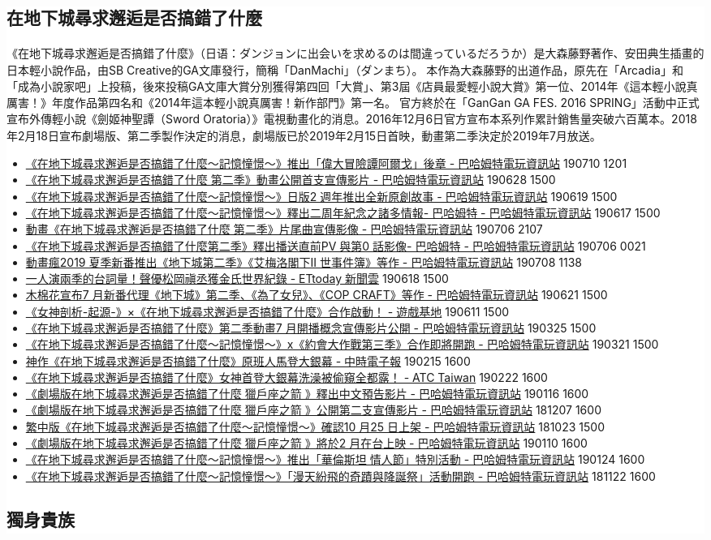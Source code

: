 ## 在地下城尋求邂逅是否搞錯了什麼

《在地下城尋求邂逅是否搞錯了什麼》（日语：ダンジョンに出会いを求めるのは間違っているだろうか）是大森藤野著作、安田典生插畫的日本輕小說作品，由SB Creative的GA文庫發行，簡稱「DanMachi」（ダンまち）。
本作為大森藤野的出道作品，原先在「Arcadia」和「成為小說家吧」上投稿，後來投稿GA文庫大賞分別獲得第四回「大賞」、第3屆《店員最愛輕小說大賞》第一位、2014年《這本輕小說真厲害！》年度作品第四名和《2014年這本輕小說真厲害！新作部門》第一名。
官方終於在「GanGan GA FES. 2016 SPRING」活動中正式宣布外傳輕小說《劍姬神聖譚（Sword Oratoria）》電視動畫化的消息。2016年12月6日官方宣布本系列作累計銷售量突破六百萬本。2018年2月18日宣布劇場版、第二季製作決定的消息，劇場版已於2019年2月15日首映，動畫第二季決定於2019年7月放送。
- [《在地下城尋求邂逅是否搞錯了什麼～記憶憧憬～》推出「偉大冒險譚阿爾戈」後章 - 巴哈姆特電玩資訊站](https://gnn.gamer.com.tw/8/182408.html "《在地下城尋求邂逅是否搞錯了什麼～記憶憧憬～》推出「偉大冒險譚阿爾戈」後章 - 巴哈姆特電玩資訊站") 190710 1201
- [《在地下城尋求邂逅是否搞錯了什麼 第二季》動畫公開首支宣傳影片 - 巴哈姆特電玩資訊站](https://gnn.gamer.com.tw/5/181825.html "《在地下城尋求邂逅是否搞錯了什麼 第二季》動畫公開首支宣傳影片 - 巴哈姆特電玩資訊站") 190628 1500
- [《在地下城尋求邂逅是否搞錯了什麼～記憶憧憬～》日版2 週年推出全新原創故事 - 巴哈姆特電玩資訊站](https://gnn.gamer.com.tw/2/181362.html "《在地下城尋求邂逅是否搞錯了什麼～記憶憧憬～》日版2 週年推出全新原創故事 - 巴哈姆特電玩資訊站") 190619 1500
- [《在地下城尋求邂逅是否搞錯了什麼～記憶憧憬～》釋出二周年紀念之諸多情報- 巴哈姆特 - 巴哈姆特電玩資訊站](https://gnn.gamer.com.tw/3/181273.html "《在地下城尋求邂逅是否搞錯了什麼～記憶憧憬～》釋出二周年紀念之諸多情報- 巴哈姆特 - 巴哈姆特電玩資訊站") 190617 1500
- [動畫《在地下城尋求邂逅是否搞錯了什麼 第二季》片尾曲宣傳影像 - 巴哈姆特電玩資訊站](https://gnn.gamer.com.tw/7/182317.html "動畫《在地下城尋求邂逅是否搞錯了什麼 第二季》片尾曲宣傳影像 - 巴哈姆特電玩資訊站") 190706 2107
- [《在地下城尋求邂逅是否搞錯了什麼第二季》釋出播送直前PV 與第0 話影像- 巴哈姆特 - 巴哈姆特電玩資訊站](https://gnn.gamer.com.tw/3/182313.html "《在地下城尋求邂逅是否搞錯了什麼第二季》釋出播送直前PV 與第0 話影像- 巴哈姆特 - 巴哈姆特電玩資訊站") 190706 0021
- [動畫瘋2019 夏季新番推出《地下城第二季》《艾梅洛閣下II 世事件簿》等作 - 巴哈姆特電玩資訊站](https://gnn.gamer.com.tw/9/182279.html "動畫瘋2019 夏季新番推出《地下城第二季》《艾梅洛閣下II 世事件簿》等作 - 巴哈姆特電玩資訊站") 190708 1138
- [一人演兩季的台詞量！聲優松岡禛丞獲金氏世界紀錄 - ETtoday 新聞雲](https://game.ettoday.net/article/1469503.htm "一人演兩季的台詞量！聲優松岡禛丞獲金氏世界紀錄 - ETtoday 新聞雲") 190618 1500
- [木棉花宣布7 月新番代理《地下城》第二季、《為了女兒》、《COP CRAFT》等作 - 巴哈姆特電玩資訊站](https://gnn.gamer.com.tw/7/181527.html "木棉花宣布7 月新番代理《地下城》第二季、《為了女兒》、《COP CRAFT》等作 - 巴哈姆特電玩資訊站") 190621 1500
- [《女神剖析-起源-》×《在地下城尋求邂逅是否搞錯了什麼》合作啟動！ - 遊戲基地](https://www.gamebase.com.tw/news/topic/99199083/ "《女神剖析-起源-》×《在地下城尋求邂逅是否搞錯了什麼》合作啟動！ - 遊戲基地") 190611 1500
- [《在地下城尋求邂逅是否搞錯了什麼》第二季動畫7 月開播概念宣傳影片公開 - 巴哈姆特電玩資訊站](https://gnn.gamer.com.tw/2/177102.html "《在地下城尋求邂逅是否搞錯了什麼》第二季動畫7 月開播概念宣傳影片公開 - 巴哈姆特電玩資訊站") 190325 1500
- [《在地下城尋求邂逅是否搞錯了什麼～記憶憧憬～》x《約會大作戰第三季》合作即將開跑 - 巴哈姆特電玩資訊站](https://gnn.gamer.com.tw/5/176925.html "《在地下城尋求邂逅是否搞錯了什麼～記憶憧憬～》x《約會大作戰第三季》合作即將開跑 - 巴哈姆特電玩資訊站") 190321 1500
- [神作《在地下城尋求邂逅是否搞錯了什麼》原班人馬登大銀幕 - 中時電子報](https://www.chinatimes.com/realtimenews/20190215004320-260404 "神作《在地下城尋求邂逅是否搞錯了什麼》原班人馬登大銀幕 - 中時電子報") 190215 1600
- [《在地下城尋求邂逅是否搞錯了什麼》女神首登大銀幕洗澡被偷窺全都露！ - ATC Taiwan](https://atctwn.com/2019/02/22/31400/ "《在地下城尋求邂逅是否搞錯了什麼》女神首登大銀幕洗澡被偷窺全都露！ - ATC Taiwan") 190222 1600
- [《劇場版在地下城尋求邂逅是否搞錯了什麼 獵戶座之箭 》釋出中文預告影片 - 巴哈姆特電玩資訊站](https://gnn.gamer.com.tw/8/174038.html "《劇場版在地下城尋求邂逅是否搞錯了什麼 獵戶座之箭 》釋出中文預告影片 - 巴哈姆特電玩資訊站") 190116 1600
- [《劇場版在地下城尋求邂逅是否搞錯了什麼 獵戶座之箭 》公開第二支宣傳影片 - 巴哈姆特電玩資訊站](https://gnn.gamer.com.tw/1/172201.html "《劇場版在地下城尋求邂逅是否搞錯了什麼 獵戶座之箭 》公開第二支宣傳影片 - 巴哈姆特電玩資訊站") 181207 1600
- [繁中版《在地下城尋求邂逅是否搞錯了什麼～記憶憧憬～》確認10 月25 日上架 - 巴哈姆特電玩資訊站](https://gnn.gamer.com.tw/8/169978.html "繁中版《在地下城尋求邂逅是否搞錯了什麼～記憶憧憬～》確認10 月25 日上架 - 巴哈姆特電玩資訊站") 181023 1500
- [《劇場版在地下城尋求邂逅是否搞錯了什麼 獵戶座之箭 》將於2 月在台上映 - 巴哈姆特電玩資訊站](https://gnn.gamer.com.tw/7/173757.html "《劇場版在地下城尋求邂逅是否搞錯了什麼 獵戶座之箭 》將於2 月在台上映 - 巴哈姆特電玩資訊站") 190110 1600
- [《在地下城尋求邂逅是否搞錯了什麼～記憶憧憬～》推出「華倫斯坦 情人節」特別活動 - 巴哈姆特電玩資訊站](https://gnn.gamer.com.tw/7/174517.html "《在地下城尋求邂逅是否搞錯了什麼～記憶憧憬～》推出「華倫斯坦 情人節」特別活動 - 巴哈姆特電玩資訊站") 190124 1600
- [《在地下城尋求邂逅是否搞錯了什麼～記憶憧憬～》「漫天紛飛的奇蹟與降誕祭」活動開跑 - 巴哈姆特電玩資訊站](https://gnn.gamer.com.tw/7/171477.html "《在地下城尋求邂逅是否搞錯了什麼～記憶憧憬～》「漫天紛飛的奇蹟與降誕祭」活動開跑 - 巴哈姆特電玩資訊站") 181122 1600

## 獨身貴族
